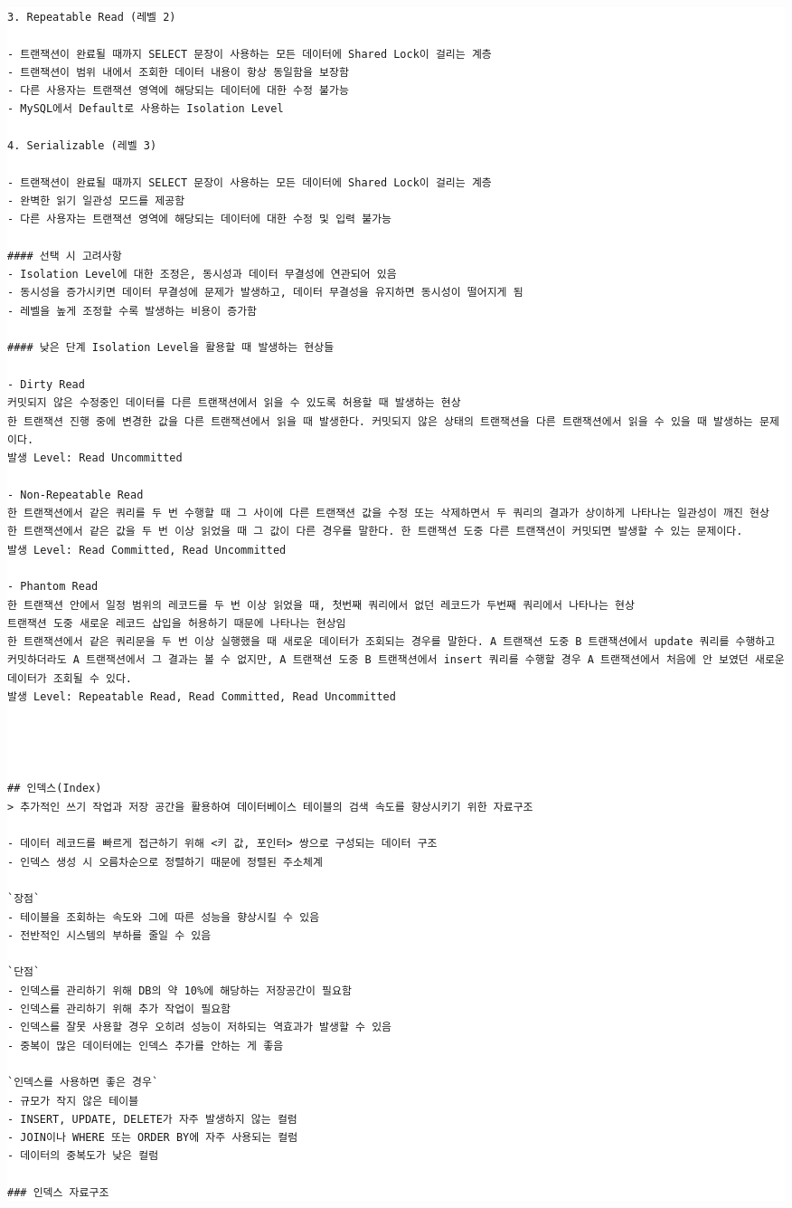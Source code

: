 ```
3. Repeatable Read (레벨 2)

- 트랜잭션이 완료될 때까지 SELECT 문장이 사용하는 모든 데이터에 Shared Lock이 걸리는 계층
- 트랜잭션이 범위 내에서 조회한 데이터 내용이 항상 동일함을 보장함
- 다른 사용자는 트랜잭션 영역에 해당되는 데이터에 대한 수정 불가능
- MySQL에서 Default로 사용하는 Isolation Level

4. Serializable (레벨 3)

- 트랜잭션이 완료될 때까지 SELECT 문장이 사용하는 모든 데이터에 Shared Lock이 걸리는 계층
- 완벽한 읽기 일관성 모드를 제공함
- 다른 사용자는 트랜잭션 영역에 해당되는 데이터에 대한 수정 및 입력 불가능

#### 선택 시 고려사항
- Isolation Level에 대한 조정은, 동시성과 데이터 무결성에 연관되어 있음
- 동시성을 증가시키면 데이터 무결성에 문제가 발생하고, 데이터 무결성을 유지하면 동시성이 떨어지게 됨
- 레벨을 높게 조정할 수록 발생하는 비용이 증가함

#### 낮은 단계 Isolation Level을 활용할 때 발생하는 현상들

- Dirty Read
커밋되지 않은 수정중인 데이터를 다른 트랜잭션에서 읽을 수 있도록 허용할 때 발생하는 현상
한 트랜잭션 진행 중에 변경한 값을 다른 트랜잭션에서 읽을 때 발생한다. 커밋되지 않은 상태의 트랜잭션을 다른 트랜잭션에서 읽을 수 있을 때 발생하는 문제이다.
발생 Level: Read Uncommitted

- Non-Repeatable Read
한 트랜잭션에서 같은 쿼리를 두 번 수행할 때 그 사이에 다른 트랜잭션 값을 수정 또는 삭제하면서 두 쿼리의 결과가 상이하게 나타나는 일관성이 깨진 현상
한 트랜잭션에서 같은 값을 두 번 이상 읽었을 때 그 값이 다른 경우를 말한다. 한 트랜잭션 도중 다른 트랜잭션이 커밋되면 발생할 수 있는 문제이다.
발생 Level: Read Committed, Read Uncommitted

- Phantom Read
한 트랜잭션 안에서 일정 범위의 레코드를 두 번 이상 읽었을 때, 첫번째 쿼리에서 없던 레코드가 두번째 쿼리에서 나타나는 현상
트랜잭션 도중 새로운 레코드 삽입을 허용하기 때문에 나타나는 현상임
한 트랜잭션에서 같은 쿼리문을 두 번 이상 실행했을 때 새로운 데이터가 조회되는 경우를 말한다. A 트랜잭션 도중 B 트랜잭션에서 update 쿼리를 수행하고 커밋하더라도 A 트랜잭션에서 그 결과는 볼 수 없지만, A 트랜잭션 도중 B 트랜잭션에서 insert 쿼리를 수행할 경우 A 트랜잭션에서 처음에 안 보였던 새로운 데이터가 조회될 수 있다.
발생 Level: Repeatable Read, Read Committed, Read Uncommitted




## 인덱스(Index)
> 추가적인 쓰기 작업과 저장 공간을 활용하여 데이터베이스 테이블의 검색 속도를 향상시키기 위한 자료구조

- 데이터 레코드를 빠르게 접근하기 위해 <키 값, 포인터> 쌍으로 구성되는 데이터 구조
- 인덱스 생성 시 오름차순으로 정렬하기 때문에 정렬된 주소체계

`장점`
- 테이블을 조회하는 속도와 그에 따른 성능을 향상시킬 수 있음
- 전반적인 시스템의 부하를 줄일 수 있음

`단점`
- 인덱스를 관리하기 위해 DB의 약 10%에 해당하는 저장공간이 필요함
- 인덱스를 관리하기 위해 추가 작업이 필요함
- 인덱스를 잘못 사용할 경우 오히려 성능이 저하되는 역효과가 발생할 수 있음
- 중복이 많은 데이터에는 인덱스 추가를 안하는 게 좋음

`인덱스를 사용하면 좋은 경우`
- 규모가 작지 않은 테이블
- INSERT, UPDATE, DELETE가 자주 발생하지 않는 컬럼
- JOIN이나 WHERE 또는 ORDER BY에 자주 사용되는 컬럼
- 데이터의 중복도가 낮은 컬럼

### 인덱스 자료구조
```